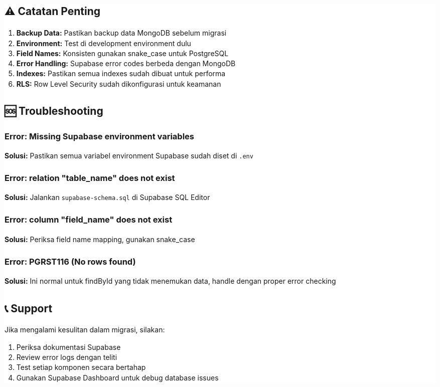 ## ⚠️ Catatan Penting

1. **Backup Data:** Pastikan backup data MongoDB sebelum migrasi
2. **Environment:** Test di development environment dulu
3. **Field Names:** Konsisten gunakan snake_case untuk PostgreSQL
4. **Error Handling:** Supabase error codes berbeda dengan MongoDB
5. **Indexes:** Pastikan semua indexes sudah dibuat untuk performa
6. **RLS:** Row Level Security sudah dikonfigurasi untuk keamanan

## 🆘 Troubleshooting

### Error: Missing Supabase environment variables
**Solusi:** Pastikan semua variabel environment Supabase sudah diset di `.env`

### Error: relation "table_name" does not exist
**Solusi:** Jalankan `supabase-schema.sql` di Supabase SQL Editor

### Error: column "field_name" does not exist
**Solusi:** Periksa field name mapping, gunakan snake_case

### Error: PGRST116 (No rows found)
**Solusi:** Ini normal untuk findById yang tidak menemukan data, handle dengan proper error checking

## 📞 Support

Jika mengalami kesulitan dalam migrasi, silakan:
1. Periksa dokumentasi Supabase
2. Review error logs dengan teliti
3. Test setiap komponen secara bertahap
4. Gunakan Supabase Dashboard untuk debug database issues